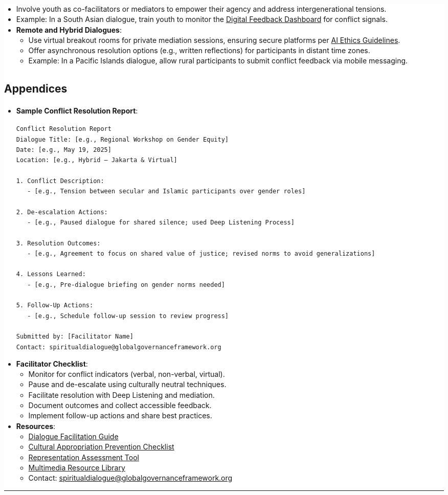   - Involve youth as co-facilitators or mediators to empower their agency and address intergenerational tensions.
  - Example: In a South Asian dialogue, train youth to monitor the [Digital Feedback Dashboard](/framework/tools/spiritual/digital-feedback-dashboard-en.pdf) for conflict signals.
- **Remote and Hybrid Dialogues**:
  - Use virtual breakout rooms for private mediation sessions, ensuring secure platforms per [AI Ethics Guidelines](/framework/docs/implementation/spiritual#appendix-g).
  - Offer asynchronous resolution options (e.g., written reflections) for participants in distant time zones.
  - Example: In a Pacific Islands dialogue, allow rural participants to submit conflict feedback via mobile messaging.

## Appendices
- **Sample Conflict Resolution Report**:
  ```
  Conflict Resolution Report
  Dialogue Title: [e.g., Regional Workshop on Gender Equity]
  Date: [e.g., May 19, 2025]
  Location: [e.g., Hybrid – Jakarta & Virtual]

  1. Conflict Description:
     - [e.g., Tension between secular and Islamic participants over gender roles]

  2. De-escalation Actions:
     - [e.g., Paused dialogue for shared silence; used Deep Listening Process]

  3. Resolution Outcomes:
     - [e.g., Agreement to focus on shared value of justice; revised norms to avoid generalizations]

  4. Lessons Learned:
     - [e.g., Pre-dialogue briefing on gender norms needed]

  5. Follow-Up Actions:
     - [e.g., Schedule follow-up session to review progress]

  Submitted by: [Facilitator Name]
  Contact: spiritualdialogue@globalgovernanceframework.org
  ```
- **Facilitator Checklist**:
  - Monitor for conflict indicators (verbal, non-verbal, virtual).
  - Pause and de-escalate using culturally neutral techniques.
  - Facilitate resolution with Deep Listening and mediation.
  - Document outcomes and collect accessible feedback.
  - Implement follow-up actions and share best practices.
- **Resources**:
  - [Dialogue Facilitation Guide](/framework/tools/spiritual/dialogue-facilitation-guide-en.pdf)
  - [Cultural Appropriation Prevention Checklist](/framework/tools/spiritual/cultural-appropriation-prevention-en.pdf)
  - [Representation Assessment Tool](/framework/tools/spiritual/representation-assessment-tool-en.pdf)
  - [Multimedia Resource Library](/framework/tools/spiritual/multimedia-resource-library)
  - Contact: spiritualdialogue@globalgovernanceframework.org

---